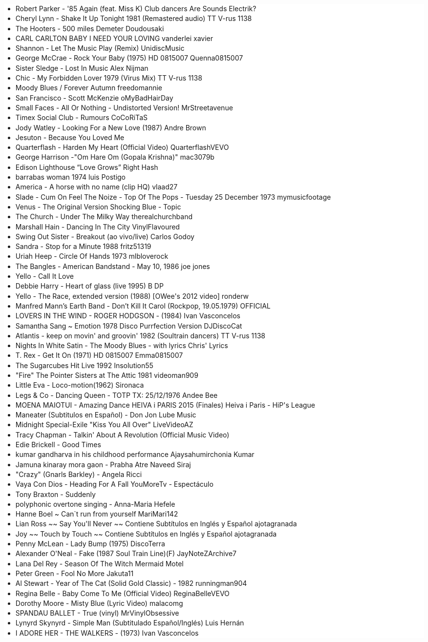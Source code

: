 -   Robert Parker - '85 Again (feat. Miss K) Club dancers Are Sounds Electrik?
-   Cheryl Lynn - Shake It Up Tonight 1981 (Remastered audio) TT V-rus 1138
-   The Hooters - 500 miles Demeter Doudousaki
-   CARL CARLTON BABY I NEED YOUR LOVING vanderlei xavier
-   Shannon - Let The Music Play (Remix) UnidiscMusic
-   George McCrae - Rock Your Baby (1975) HD 0815007 Quenna0815007
-   Sister Sledge - Lost In Music Alex Nijman
-   Chic - My Forbidden Lover 1979 (Virus Mix) TT V-rus 1138
-   Moody Blues / Forever Autumn freedomannie
-   San Francisco - Scott McKenzie oMyBadHairDay
-   Small Faces - All Or Nothing - Undistorted Version! MrStreetavenue
-   Timex Social Club - Rumours CoCoRiTaS
-   Jody Watley - Looking For a New Love (1987) Andre Brown
-   Jesuton - Because You Loved Me
-   Quarterflash - Harden My Heart (Official Video) QuarterflashVEVO
-   George Harrison -"Om Hare Om (Gopala Krishna)" mac3079b
-   Edison Lighthouse “Love Grows” Right Hash
-   barrabas woman 1974 luis Postigo
-   America - A horse with no name (clip HQ) vlaad27
-   Slade - Cum On Feel The Noize - Top Of The Pops - Tuesday 25 December 1973 mymusicfootage
-   Venus - The Original Version Shocking Blue - Topic
-   The Church - Under The Milky Way therealchurchband
-   Marshall Hain - Dancing In The City VinylFlavoured
-   Swing Out Sister - Breakout (ao vivo/live) Carlos Godoy
-   Sandra - Stop for a Minute 1988 fritz51319
-   Uriah Heep - Circle Of Hands 1973 mlbloverock
-   The Bangles - American Bandstand - May 10, 1986 joe jones
-   Yello - Call It Love
-   Debbie Harry - Heart of glass (live 1995) B DP
-   Yello - The Race, extended version (1988) [OWee's 2012 video] ronderw
-   Manfred Mann’s Earth Band - Don’t Kill It Carol (Rockpop, 19.05.1979) OFFICIAL
-   LOVERS IN THE WIND - ROGER HODGSON - (1984) Ivan Vasconcelos
-   Samantha Sang ~ Emotion 1978 Disco Purrfection Version DJDiscoCat
-   Atlantis - keep on movin' and groovin' 1982 (Soultrain dancers) TT V-rus 1138
-   Nights In White Satin - The Moody Blues - with lyrics Chris' Lyrics
-   T. Rex - Get It On (1971) HD 0815007 Emma0815007
-   The Sugarcubes Hit Live 1992 Insolution55
-   "Fire" The Pointer Sisters at The Attic 1981 videoman909
-   Little Eva - Loco-motion(1962) Sironaca
-   Legs & Co - Dancing Queen - TOTP TX: 25/12/1976 Andee Bee
-   MOENA MAIOTUI - Amazing Dance HEIVA i PARIS 2015 (Finales) Heiva i Paris - HiP's League
-   Maneater (Subtitulos en Español) - Don Jon Lube Music
-   Midnight Special-Exile "Kiss You All Over" LiveVideoAZ
-   Tracy Chapman - Talkin' About A Revolution (Official Music Video)
-   Edie Brickell - Good Times
-   kumar gandharva in his childhood performance Ajaysahumirchonia Kumar
-   Jamuna kinaray mora gaon - Prabha Atre Naveed Siraj
-   "Crazy" (Gnarls Barkley) - Angela Ricci
-   Vaya Con Dios - Heading For A Fall YouMoreTv - Espectáculo
-   Tony Braxton - Suddenly
-   polyphonic overtone singing - Anna-Maria Hefele
-   Hanne Boel ~ Can`t run from yourself MariMari142
-   Lian Ross ~~ Say You'll Never ~~ Contiene Subtítulos en Inglés y Español ajotagranada
-   Joy ~~ Touch by Touch ~~ Contiene Subtítulos en Inglés y Español ajotagranada
-   Penny McLean - Lady Bump (1975) DiscoTerra
-   Alexander O'Neal - Fake (1987 Soul Train Line)(F) JayNoteZArchive7
-   Lana Del Rey - Season Of The Witch Mermaid Motel
-   Peter Green - Fool No More Jakuta11
-   Al Stewart - Year of The Cat (Solid Gold Classic) - 1982 runningman904
-   Regina Belle - Baby Come To Me (Official Video) ReginaBelleVEVO
-   Dorothy Moore - Misty Blue (Lyric Video) malacomg
-   SPANDAU BALLET - True (vinyl) MrVinylObsessive
-   Lynyrd Skynyrd - Simple Man (Subtitulado Español/Inglés) Luis Hernán
-   I ADORE HER - THE WALKERS - (1973) Ivan Vasconcelos